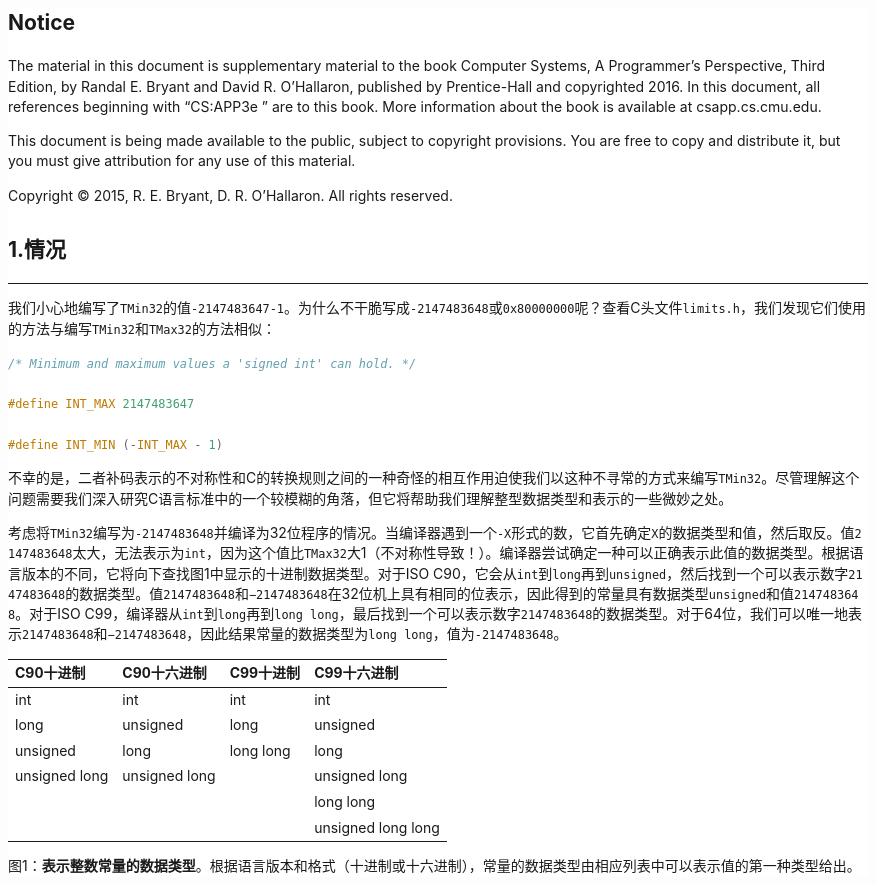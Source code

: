## Notice

The material in this document is supplementary material to the book Computer Systems, A Programmer’s
Perspective, Third Edition, by Randal E. Bryant and David R. O’Hallaron, published by Prentice-Hall and
copyrighted 2016. In this document, all references beginning with “CS:APP3e ” are to this book. More
information about the book is available at csapp.cs.cmu.edu.

This document is being made available to the public, subject to copyright provisions. You are free to copy
and distribute it, but you must give attribution for any use of this material.


Copyright © 2015, R. E. Bryant, D. R. O’Hallaron. All rights reserved.

## 1.情况
---

我们小心地编写了`TMin32`的值`-2147483647-1`。为什么不干脆写成`-2147483648`或`0x80000000`呢？查看C头文件`limits.h`，我们发现它们使用的方法与编写`TMin32`和`TMax32`的方法相似：

```c
/* Minimum and maximum values a 'signed int' can hold. */

#define INT_MAX 2147483647

#define INT_MIN (-INT_MAX - 1)
```

不幸的是，二者补码表示的不对称性和C的转换规则之间的一种奇怪的相互作用迫使我们以这种不寻常的方式来编写`TMin32`。尽管理解这个问题需要我们深入研究C语言标准中的一个较模糊的角落，但它将帮助我们理解整型数据类型和表示的一些微妙之处。

考虑将`TMin32`编写为`-2147483648`并编译为32位程序的情况。当编译器遇到一个`-X`形式的数，它首先确定`X`的数据类型和值，然后取反。值`2147483648`太大，无法表示为`int`，因为这个值比`TMax32`大1（不对称性导致！）。编译器尝试确定一种可以正确表示此值的数据类型。根据语言版本的不同，它将向下查找图1中显示的十进制数据类型。对于ISO C90，它会从`int`到`long`再到`unsigned`，然后找到一个可以表示数字`2147483648`的数据类型。值`2147483648`和`−2147483648`在32位机上具有相同的位表示，因此得到的常量具有数据类型`unsigned`和值`2147483648`。对于ISO C99，编译器从`int`到`long`再到`long long`，最后找到一个可以表示数字`2147483648`的数据类型。对于64位，我们可以唯一地表示`2147483648`和`−2147483648`，因此结果常量的数据类型为`long long`，值为`-2147483648`。

| C90十进制     | C90十六进制   | C99十进制 | C99十六进制        |
|:--------------|:--------------|:----------|:-------------------|
| int           | int           | int       | int                |
| long          | unsigned      | long      | unsigned           |
| unsigned      | long          | long long | long               |
| unsigned long | unsigned long |           | unsigned long      |
|               |               |           | long long          |
|               |               |           | unsigned long long |

图1：**表示整数常量的数据类型**。根据语言版本和格式（十进制或十六进制），常量的数据类型由相应列表中可以表示值的第一种类型给出。
